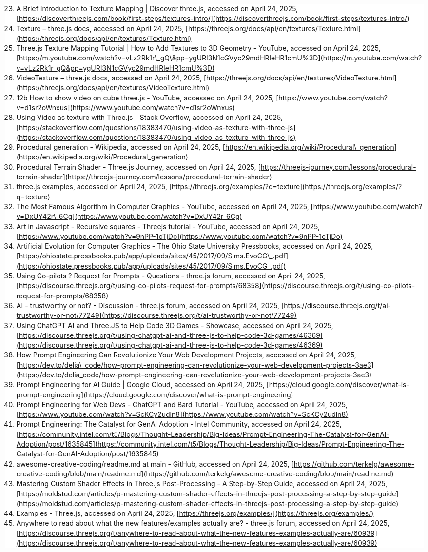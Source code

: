 23. A Brief Introduction to Texture Mapping | Discover three.js, accessed on April 24, 2025, [https://discoverthreejs.com/book/first-steps/textures-intro/](https://discoverthreejs.com/book/first-steps/textures-intro/)  
24. Texture – three.js docs, accessed on April 24, 2025, [https://threejs.org/docs/api/en/textures/Texture.html](https://threejs.org/docs/api/en/textures/Texture.html)  
25. Three.js Texture Mapping Tutorial | How to Add Textures to 3D Geometry \- YouTube, accessed on April 24, 2025, [https://m.youtube.com/watch?v=vLz2Rk1r\_gQ\&pp=ygURI3N1cGVyc29mdHRleHR1cmU%3D](https://m.youtube.com/watch?v=vLz2Rk1r_gQ&pp=ygURI3N1cGVyc29mdHRleHR1cmU%3D)  
26. VideoTexture – three.js docs, accessed on April 24, 2025, [https://threejs.org/docs/api/en/textures/VideoTexture.html](https://threejs.org/docs/api/en/textures/VideoTexture.html)  
27. 12b How to show video on cube three.js \- YouTube, accessed on April 24, 2025, [https://www.youtube.com/watch?v=d1sr2oWnxus](https://www.youtube.com/watch?v=d1sr2oWnxus)  
28. Using Video as texture with Three.js \- Stack Overflow, accessed on April 24, 2025, [https://stackoverflow.com/questions/18383470/using-video-as-texture-with-three-js](https://stackoverflow.com/questions/18383470/using-video-as-texture-with-three-js)  
29. Procedural generation \- Wikipedia, accessed on April 24, 2025, [https://en.wikipedia.org/wiki/Procedural\_generation](https://en.wikipedia.org/wiki/Procedural_generation)  
30. Procedural Terrain Shader \- Three.js Journey, accessed on April 24, 2025, [https://threejs-journey.com/lessons/procedural-terrain-shader](https://threejs-journey.com/lessons/procedural-terrain-shader)  
31. three.js examples, accessed on April 24, 2025, [https://threejs.org/examples/?q=texture](https://threejs.org/examples/?q=texture)  
32. The Most Famous Algorithm In Computer Graphics \- YouTube, accessed on April 24, 2025, [https://www.youtube.com/watch?v=DxUY42r\_6Cg](https://www.youtube.com/watch?v=DxUY42r_6Cg)  
33. Art in Javascript \- Recursive squares \- Threejs tutorial \- YouTube, accessed on April 24, 2025, [https://www.youtube.com/watch?v=9nPP-1cTjDo](https://www.youtube.com/watch?v=9nPP-1cTjDo)  
34. Artificial Evolution for Computer Graphics \- The Ohio State University Pressbooks, accessed on April 24, 2025, [https://ohiostate.pressbooks.pub/app/uploads/sites/45/2017/09/Sims.EvoCG\_.pdf](https://ohiostate.pressbooks.pub/app/uploads/sites/45/2017/09/Sims.EvoCG_.pdf)  
35. Using Co-pilots ? Request for Prompts \- Questions \- three.js forum, accessed on April 24, 2025, [https://discourse.threejs.org/t/using-co-pilots-request-for-prompts/68358](https://discourse.threejs.org/t/using-co-pilots-request-for-prompts/68358)  
36. AI \- trustworthy or not? \- Discussion \- three.js forum, accessed on April 24, 2025, [https://discourse.threejs.org/t/ai-trustworthy-or-not/77249](https://discourse.threejs.org/t/ai-trustworthy-or-not/77249)  
37. Using ChatGPT AI and Three.JS to Help Code 3D Games \- Showcase, accessed on April 24, 2025, [https://discourse.threejs.org/t/using-chatgpt-ai-and-three-js-to-help-code-3d-games/46369](https://discourse.threejs.org/t/using-chatgpt-ai-and-three-js-to-help-code-3d-games/46369)  
38. How Prompt Engineering Can Revolutionize Your Web Development Projects, accessed on April 24, 2025, [https://dev.to/delia\_code/how-prompt-engineering-can-revolutionize-your-web-development-projects-3ae3](https://dev.to/delia_code/how-prompt-engineering-can-revolutionize-your-web-development-projects-3ae3)  
39. Prompt Engineering for AI Guide | Google Cloud, accessed on April 24, 2025, [https://cloud.google.com/discover/what-is-prompt-engineering](https://cloud.google.com/discover/what-is-prompt-engineering)  
40. Prompt Engineering for Web Devs \- ChatGPT and Bard Tutorial \- YouTube, accessed on April 24, 2025, [https://www.youtube.com/watch?v=ScKCy2udln8](https://www.youtube.com/watch?v=ScKCy2udln8)  
41. Prompt Engineering: The Catalyst for GenAI Adoption \- Intel Community, accessed on April 24, 2025, [https://community.intel.com/t5/Blogs/Thought-Leadership/Big-Ideas/Prompt-Engineering-The-Catalyst-for-GenAI-Adoption/post/1635845](https://community.intel.com/t5/Blogs/Thought-Leadership/Big-Ideas/Prompt-Engineering-The-Catalyst-for-GenAI-Adoption/post/1635845)  
42. awesome-creative-coding/readme.md at main \- GitHub, accessed on April 24, 2025, [https://github.com/terkelg/awesome-creative-coding/blob/main/readme.md](https://github.com/terkelg/awesome-creative-coding/blob/main/readme.md)  
43. Mastering Custom Shader Effects in Three.js Post-Processing \- A Step-by-Step Guide, accessed on April 24, 2025, [https://moldstud.com/articles/p-mastering-custom-shader-effects-in-threejs-post-processing-a-step-by-step-guide](https://moldstud.com/articles/p-mastering-custom-shader-effects-in-threejs-post-processing-a-step-by-step-guide)  
44. Examples \- Three.js, accessed on April 24, 2025, [https://threejs.org/examples/](https://threejs.org/examples/)  
45. Anywhere to read about what the new features/examples actually are? \- three.js forum, accessed on April 24, 2025, [https://discourse.threejs.org/t/anywhere-to-read-about-what-the-new-features-examples-actually-are/60939](https://discourse.threejs.org/t/anywhere-to-read-about-what-the-new-features-examples-actually-are/60939)  
